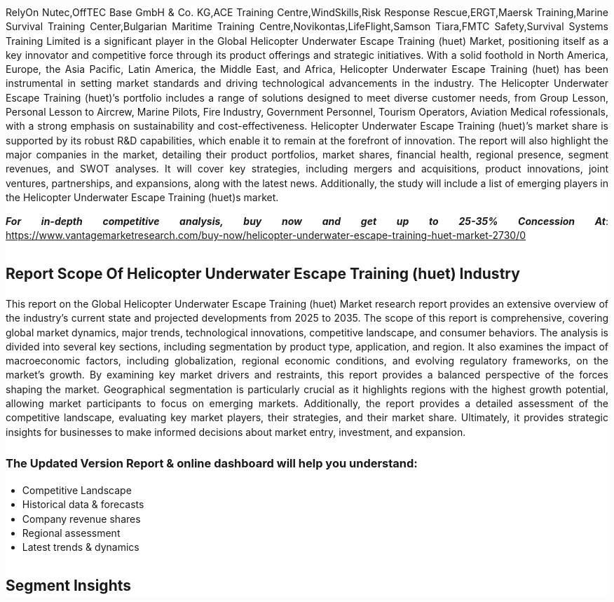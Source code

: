 <p style="text-align:justify">RelyOn Nutec,OffTEC Base GmbH & Co. KG,ACE Training Centre,WindSkills,Risk Response Rescue,ERGT,Maersk Training,Marine Survival Training Center,Bulgarian Maritime Training Centre,Novikontas,LifeFlight,Samson Tiara,FMTC Safety,Survival Systems Training Limited is a significant player in the Global Helicopter Underwater Escape Training (huet) Market, positioning itself as a key innovator and competitive force through its product offerings and strategic initiatives. With a solid foothold in North America, Europe, the Asia Pacific, Latin America, the Middle East, and Africa, Helicopter Underwater Escape Training (huet) has been instrumental in setting market standards and driving technological advancements in the industry. The Helicopter Underwater Escape Training (huet)&rsquo;s portfolio includes a range of solutions designed to meet diverse customer needs, from Group Lesson, Personal Lesson to Aircrew, Marine Pilots, Fire Industry, Government Personnel, Tourism Operators, Aviation Medical rofessionals, with a strong emphasis on sustainability and cost-effectiveness. Helicopter Underwater Escape Training (huet)&rsquo;s market share is supported by its robust R&amp;D capabilities, which enable it to remain at the forefront of innovation. The report will also highlight the major companies in the market, detailing their product portfolios, market shares, financial health, regional presence, segment revenues, and SWOT analyses. It will cover key strategies, including mergers and acquisitions, product innovations, joint ventures, partnerships, and expansions, along with the latest news. Additionally, the study will include a list of emerging players in the Helicopter Underwater Escape Training (huet)s market.</p>

<p style="text-align:justify"><em><strong>For in-depth competitive analysis, buy now and get up to 25-35% Concession At</strong></em>: <a href="https://www.vantagemarketresearch.com/buy-now/helicopter-underwater-escape-training-huet-market-2730/0">https://www.vantagemarketresearch.com/buy-now/helicopter-underwater-escape-training-huet-market-2730/0</a></p>

<h2 style="text-align:justify"><strong>Report Scope Of Helicopter Underwater Escape Training (huet) Industry</strong></h2>

<p style="text-align:justify">This report on the Global Helicopter Underwater Escape Training (huet) Market research report provides an extensive overview of the industry&rsquo;s current state and projected developments from 2025 to 2035. The scope of this report is comprehensive, covering global market dynamics, major trends, technological innovations, competitive landscape, and consumer behaviors. The analysis is divided into several key sections, including segmentation by product type, application, and region. It also examines the impact of macroeconomic factors, including globalization, regional economic conditions, and evolving regulatory frameworks, on the market&rsquo;s growth. By examining key market drivers and restraints, this report provides a balanced perspective of the forces shaping the market. Geographical segmentation is particularly crucial as it highlights regions with the highest growth potential, allowing market participants to focus on emerging markets. Additionally, the report provides a detailed assessment of the competitive landscape, evaluating key market players, their strategies, and their market share. Ultimately, it provides strategic insights for businesses to make informed decisions about market entry, investment, and expansion.</p>

<h3 style="text-align:justify"><strong>The Updated Version Report &amp; online dashboard will help you understand:</strong></h3>

<ul>
    <li style="text-align: justify;">Competitive Landscape</li>
    <li style="text-align: justify;">Historical data &amp; forecasts</li>
    <li style="text-align: justify;">Company revenue shares</li>
    <li style="text-align: justify;">Regional assessment</li>
    <li style="text-align: justify;">Latest trends &amp; dynamics</li>
</ul>

<h2 style="text-align:justify"><strong>Segment Insights</strong></h2>
